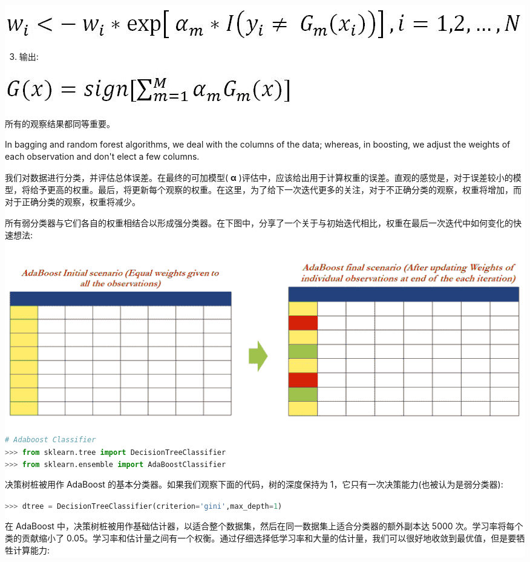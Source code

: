 ![](img/266c1051-30b3-423c-b0c2-001c0056716c.jpg)

3.  输出:

![](img/8a2622b2-89c0-4d27-b0a7-3489085ff0e9.jpg)

所有的观察结果都同等重要。

In bagging and random forest algorithms, we deal with the columns of the data; whereas, in boosting, we adjust the weights of each observation and don't elect a few columns.

我们对数据进行分类，并评估总体误差。在最终的可加模型( **α** )评估中，应该给出用于计算权重的误差。直观的感觉是，对于误差较小的模型，将给予更高的权重。最后，将更新每个观察的权重。在这里，为了给下一次迭代更多的关注，对于不正确分类的观察，权重将增加，而对于正确分类的观察，权重将减少。

所有弱分类器与它们各自的权重相结合以形成强分类器。在下图中，分享了一个关于与初始迭代相比，权重在最后一次迭代中如何变化的快速想法:

![](img/579b55ea-f420-4920-b8e7-c313ab85144f.png)

```py
# Adaboost Classifier 
>>> from sklearn.tree import DecisionTreeClassifier 
>>> from sklearn.ensemble import AdaBoostClassifier 

```

决策树桩被用作 AdaBoost 的基本分类器。如果我们观察下面的代码，树的深度保持为 1，它只有一次决策能力(也被认为是弱分类器):

```py
>>> dtree = DecisionTreeClassifier(criterion='gini',max_depth=1) 

```

在 AdaBoost 中，决策树桩被用作基础估计器，以适合整个数据集，然后在同一数据集上适合分类器的额外副本达 5000 次。学习率将每个类的贡献缩小了 0.05。学习率和估计量之间有一个权衡。通过仔细选择低学习率和大量的估计量，我们可以很好地收敛到最优值，但是要牺牲计算能力:
